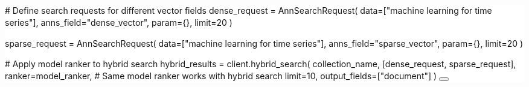 <span class="hljs-comment"># Define search requests for different vector fields</span>
dense_request = AnnSearchRequest(
    data=[<span class="hljs-string">&quot;machine learning for time series&quot;</span>],
    anns_field=<span class="hljs-string">&quot;dense_vector&quot;</span>,
    param={},
    limit=<span class="hljs-number">20</span>
)

sparse_request = AnnSearchRequest(
    data=[<span class="hljs-string">&quot;machine learning for time series&quot;</span>],
    anns_field=<span class="hljs-string">&quot;sparse_vector&quot;</span>,
    param={},
    limit=<span class="hljs-number">20</span>
)

<span class="hljs-comment"># Apply model ranker to hybrid search</span>
hybrid_results = client.hybrid_search(
    collection_name,
    [dense_request, sparse_request],
    ranker=model_ranker,  <span class="hljs-comment"># Same model ranker works with hybrid search</span>
    limit=<span class="hljs-number">10</span>,
    output_fields=[<span class="hljs-string">&quot;document&quot;</span>]
)
<button class="copy-code-btn"></button></code></pre>
